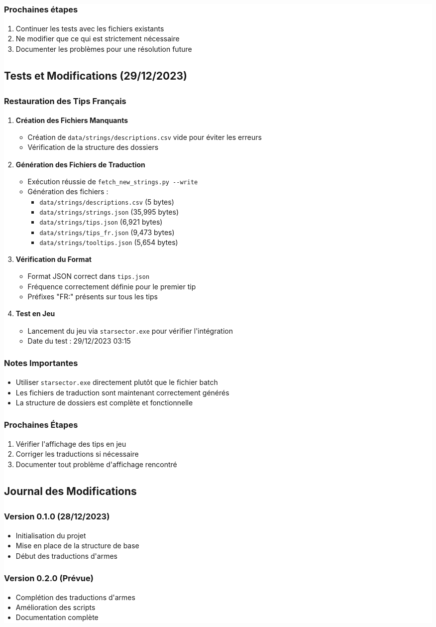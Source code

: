 ### Prochaines étapes
1. Continuer les tests avec les fichiers existants
2. Ne modifier que ce qui est strictement nécessaire
3. Documenter les problèmes pour une résolution future

## Tests et Modifications (29/12/2023)

### Restauration des Tips Français
1. **Création des Fichiers Manquants**
   - Création de `data/strings/descriptions.csv` vide pour éviter les erreurs
   - Vérification de la structure des dossiers

2. **Génération des Fichiers de Traduction**
   - Exécution réussie de `fetch_new_strings.py --write`
   - Génération des fichiers :
     - `data/strings/descriptions.csv` (5 bytes)
     - `data/strings/strings.json` (35,995 bytes)
     - `data/strings/tips.json` (6,921 bytes)
     - `data/strings/tips_fr.json` (9,473 bytes)
     - `data/strings/tooltips.json` (5,654 bytes)

3. **Vérification du Format**
   - Format JSON correct dans `tips.json`
   - Fréquence correctement définie pour le premier tip
   - Préfixes "FR:" présents sur tous les tips

4. **Test en Jeu**
   - Lancement du jeu via `starsector.exe` pour vérifier l'intégration
   - Date du test : 29/12/2023 03:15

### Notes Importantes
- Utiliser `starsector.exe` directement plutôt que le fichier batch
- Les fichiers de traduction sont maintenant correctement générés
- La structure de dossiers est complète et fonctionnelle

### Prochaines Étapes
1. Vérifier l'affichage des tips en jeu
2. Corriger les traductions si nécessaire
3. Documenter tout problème d'affichage rencontré

## Journal des Modifications

### Version 0.1.0 (28/12/2023)
- Initialisation du projet
- Mise en place de la structure de base
- Début des traductions d'armes

### Version 0.2.0 (Prévue)
- Complétion des traductions d'armes
- Amélioration des scripts
- Documentation complète
